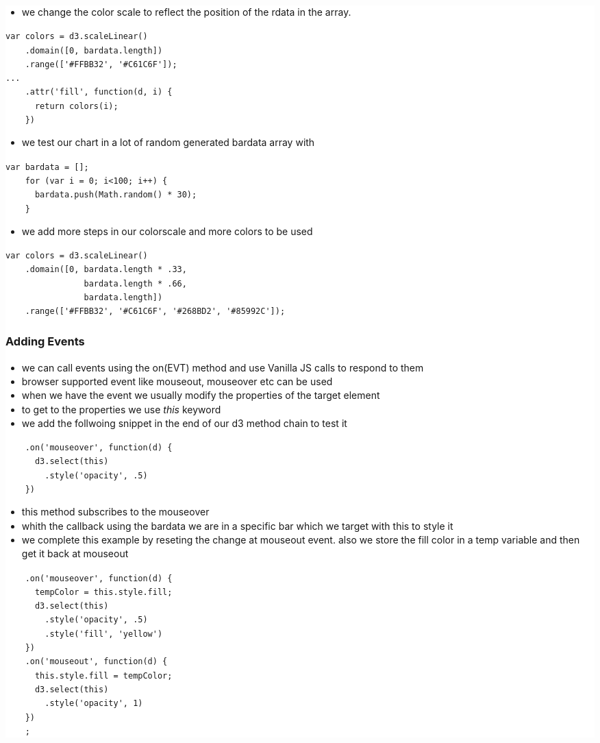 * we change the color scale to reflect the position of the rdata in the array.

```
var colors = d3.scaleLinear()
    .domain([0, bardata.length])
    .range(['#FFBB32', '#C61C6F']);
...
    .attr('fill', function(d, i) {
      return colors(i);
    })
```

* we test our chart in a lot of random generated bardata array with

```
var bardata = [];
    for (var i = 0; i<100; i++) {
      bardata.push(Math.random() * 30);
    }
```

* we add more steps in our colorscale and more colors to be used

```
var colors = d3.scaleLinear()
    .domain([0, bardata.length * .33,
                bardata.length * .66,
                bardata.length])
    .range(['#FFBB32', '#C61C6F', '#268BD2', '#85992C']);
```


### Adding Events

* we can call events using the on(EVT) method and use Vanilla JS calls to respond to them
* browser supported event like mouseout, mouseover etc can be used
* when we have the event we usually modify the properties of the target element
* to get to the properties we use *this* keyword
* we add the follwoing snippet in the end of our d3 method chain to test it

```
    .on('mouseover', function(d) {
      d3.select(this)
        .style('opacity', .5)
    })
```

* this method subscribes to the mouseover
* whith the callback using the bardata we are in a specific bar which we target with this to style it
* we complete this example by reseting the change at mouseout event. also we store the fill color in a temp variable and then get it back at mouseout

```
    .on('mouseover', function(d) {
      tempColor = this.style.fill;
      d3.select(this)
        .style('opacity', .5)
        .style('fill', 'yellow')
    })
    .on('mouseout', function(d) {
      this.style.fill = tempColor;
      d3.select(this)
        .style('opacity', 1)
    })
    ;
```
